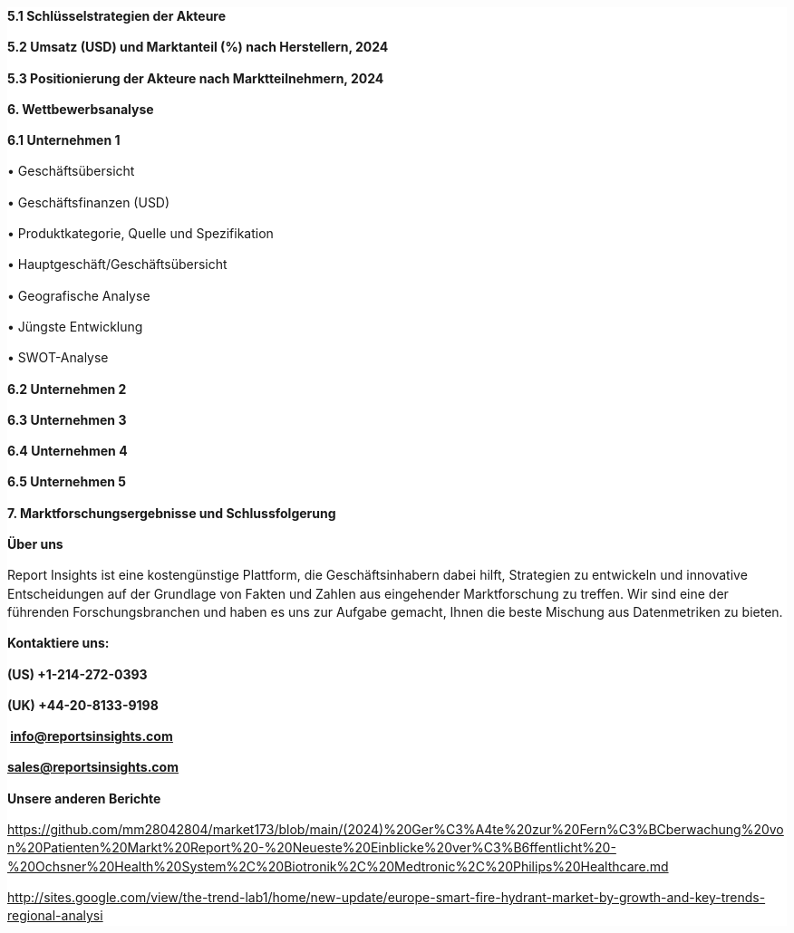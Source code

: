 <strong>5.1 Schlüsselstrategien der Akteure</strong>

<strong>5.2 Umsatz (USD) und Marktanteil (%) nach Herstellern, 2024</strong>

<strong>5.3 Positionierung der Akteure nach Marktteilnehmern, 2024</strong>

<strong>6. Wettbewerbsanalyse</strong>

<strong>6.1 Unternehmen 1</strong>

• Geschäftsübersicht

• Geschäftsfinanzen (USD)

• Produktkategorie, Quelle und Spezifikation

• Hauptgeschäft/Geschäftsübersicht

• Geografische Analyse

• Jüngste Entwicklung

• SWOT-Analyse

<strong>6.2 Unternehmen 2</strong>

<strong>6.3 Unternehmen 3</strong>

<strong>6.4 Unternehmen 4</strong>

<strong>6.5 Unternehmen 5</strong>

<strong>7. Marktforschungsergebnisse und Schlussfolgerung</strong>

<strong>Über uns</strong>

Report Insights ist eine kostengünstige Plattform, die Geschäftsinhabern dabei hilft, Strategien zu entwickeln und innovative Entscheidungen auf der Grundlage von Fakten und Zahlen aus eingehender Marktforschung zu treffen. Wir sind eine der führenden Forschungsbranchen und haben es uns zur Aufgabe gemacht, Ihnen die beste Mischung aus Datenmetriken zu bieten.

<strong>Kontaktiere uns:</strong>

<strong>(US) +1-214-272-0393</strong>

<strong>(UK) +44-20-8133-9198</strong>

<strong> </strong><a href=info@reportsinsights.com><strong><u>info@reportsinsights.com</u></strong></a>

<a href=sales@reportsinsights.com><strong><u>sales@reportsinsights.com</u></strong></a>

<strong>Unsere anderen Berichte</strong>

<a href=https://github.com/mm28042804/market173/blob/main/(2024)%20Ger%C3%A4te%20zur%20Fern%C3%BCberwachung%20von%20Patienten%20Markt%20Report%20-%20Neueste%20Einblicke%20ver%C3%B6ffentlicht%20-%20Ochsner%20Health%20System%2C%20Biotronik%2C%20Medtronic%2C%20Philips%20Healthcare.md>https://github.com/mm28042804/market173/blob/main/(2024)%20Ger%C3%A4te%20zur%20Fern%C3%BCberwachung%20von%20Patienten%20Markt%20Report%20-%20Neueste%20Einblicke%20ver%C3%B6ffentlicht%20-%20Ochsner%20Health%20System%2C%20Biotronik%2C%20Medtronic%2C%20Philips%20Healthcare.md</a>

<a href=http://sites.google.com/view/the-trend-lab1/home/new-update/europe-smart-fire-hydrant-market-by-growth-and-key-trends-regional-analysi>http://sites.google.com/view/the-trend-lab1/home/new-update/europe-smart-fire-hydrant-market-by-growth-and-key-trends-regional-analysi</a>
